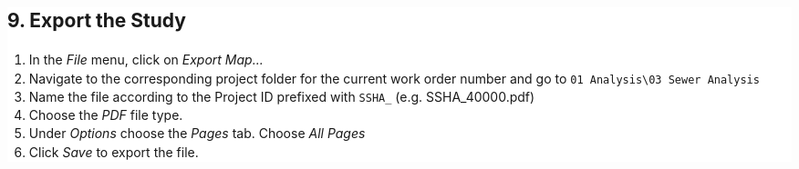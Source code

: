 ## 9. Export the Study
1. In the _File_ menu,  click on _Export Map..._
2. Navigate to the corresponding project folder for the current work order number and go to `01 Analysis\03 Sewer Analysis`
3. Name the file according to the Project ID prefixed with `SSHA_` (e.g. SSHA_40000.pdf)
4. Choose the _PDF_ file type.
5. Under _Options_ choose the _Pages_ tab. Choose _All Pages_
6. Click _Save_ to export the file.
